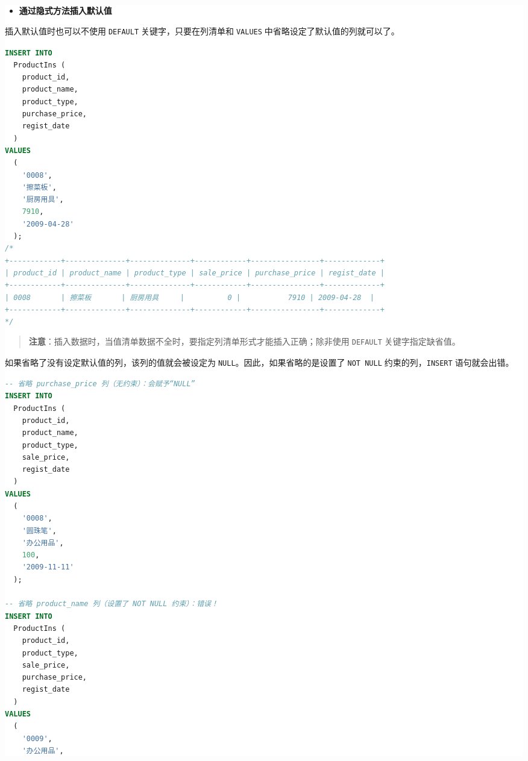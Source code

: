 - **通过隐式方法插入默认值**

插入默认值时也可以不使用 `DEFAULT` 关键字，只要在列清单和 `VALUES` 中省略设定了默认值的列就可以了。

```sql
INSERT INTO
  ProductIns (
    product_id,
    product_name,
    product_type,
    purchase_price,
    regist_date
  )
VALUES
  (
    '0008',
    '擦菜板',
    '厨房用具',
    7910,
    '2009-04-28'
  );
/*
+------------+--------------+--------------+------------+----------------+-------------+
| product_id | product_name | product_type | sale_price | purchase_price | regist_date |
+------------+--------------+--------------+------------+----------------+-------------+
| 0008       | 擦菜板       | 厨房用具     |          0 |           7910 | 2009-04-28  |
+------------+--------------+--------------+------------+----------------+-------------+
*/
```

> **注意**：插入数据时，当值清单数据不全时，要指定列清单形式才能插入正确；除非使用 `DEFAULT` 关键字指定缺省值。

如果省略了没有设定默认值的列，该列的值就会被设定为 `NULL`。因此，如果省略的是设置了 `NOT NULL` 约束的列，`INSERT` 语句就会出错。

```sql
-- 省略 purchase_price 列（无约束）：会赋予“NULL”
INSERT INTO
  ProductIns (
    product_id,
    product_name,
    product_type,
    sale_price,
    regist_date
  )
VALUES
  (
    '0008',
    '圆珠笔',
    '办公用品',
    100,
    '2009-11-11'
  );

-- 省略 product_name 列（设置了 NOT NULL 约束）：错误！
INSERT INTO
  ProductIns (
    product_id,
    product_type,
    sale_price,
    purchase_price,
    regist_date
  )
VALUES
  (
    '0009',
    '办公用品',
```